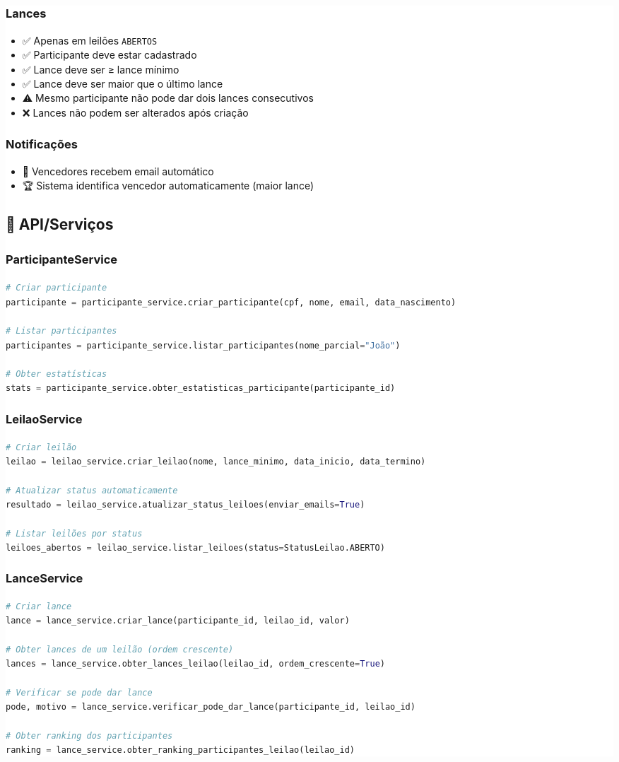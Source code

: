 ### **Lances**
- ✅ Apenas em leilões `ABERTOS`
- ✅ Participante deve estar cadastrado
- ✅ Lance deve ser ≥ lance mínimo
- ✅ Lance deve ser maior que o último lance
- ⚠️ Mesmo participante não pode dar dois lances consecutivos
- ❌ Lances não podem ser alterados após criação

### **Notificações**
- 📧 Vencedores recebem email automático
- 🏆 Sistema identifica vencedor automaticamente (maior lance)

## 🔌 API/Serviços

### ParticipanteService

```python
# Criar participante
participante = participante_service.criar_participante(cpf, nome, email, data_nascimento)

# Listar participantes
participantes = participante_service.listar_participantes(nome_parcial="João")

# Obter estatísticas
stats = participante_service.obter_estatisticas_participante(participante_id)
```

### LeilaoService

```python
# Criar leilão
leilao = leilao_service.criar_leilao(nome, lance_minimo, data_inicio, data_termino)

# Atualizar status automaticamente
resultado = leilao_service.atualizar_status_leiloes(enviar_emails=True)

# Listar leilões por status
leiloes_abertos = leilao_service.listar_leiloes(status=StatusLeilao.ABERTO)
```

### LanceService

```python
# Criar lance
lance = lance_service.criar_lance(participante_id, leilao_id, valor)

# Obter lances de um leilão (ordem crescente)
lances = lance_service.obter_lances_leilao(leilao_id, ordem_crescente=True)

# Verificar se pode dar lance
pode, motivo = lance_service.verificar_pode_dar_lance(participante_id, leilao_id)

# Obter ranking dos participantes
ranking = lance_service.obter_ranking_participantes_leilao(leilao_id)
```
